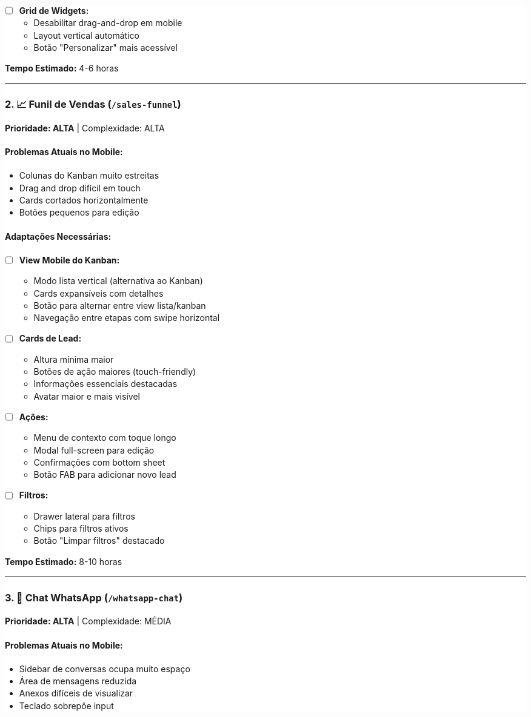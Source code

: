 - [ ] **Grid de Widgets:**
  - Desabilitar drag-and-drop em mobile
  - Layout vertical automático
  - Botão "Personalizar" mais acessível

**Tempo Estimado:** 4-6 horas

---

### 2. 📈 Funil de Vendas (`/sales-funnel`)
**Prioridade: ALTA** | Complexidade: ALTA

#### Problemas Atuais no Mobile:
- Colunas do Kanban muito estreitas
- Drag and drop difícil em touch
- Cards cortados horizontalmente
- Botões pequenos para edição

#### Adaptações Necessárias:
- [ ] **View Mobile do Kanban:**
  - Modo lista vertical (alternativa ao Kanban)
  - Cards expansíveis com detalhes
  - Botão para alternar entre view lista/kanban
  - Navegação entre etapas com swipe horizontal

- [ ] **Cards de Lead:**
  - Altura mínima maior
  - Botões de ação maiores (touch-friendly)
  - Informações essenciais destacadas
  - Avatar maior e mais visível

- [ ] **Ações:**
  - Menu de contexto com toque longo
  - Modal full-screen para edição
  - Confirmações com bottom sheet
  - Botão FAB para adicionar novo lead

- [ ] **Filtros:**
  - Drawer lateral para filtros
  - Chips para filtros ativos
  - Botão "Limpar filtros" destacado

**Tempo Estimado:** 8-10 horas

---

### 3. 💬 Chat WhatsApp (`/whatsapp-chat`)
**Prioridade: ALTA** | Complexidade: MÉDIA

#### Problemas Atuais no Mobile:
- Sidebar de conversas ocupa muito espaço
- Área de mensagens reduzida
- Anexos difíceis de visualizar
- Teclado sobrepõe input
